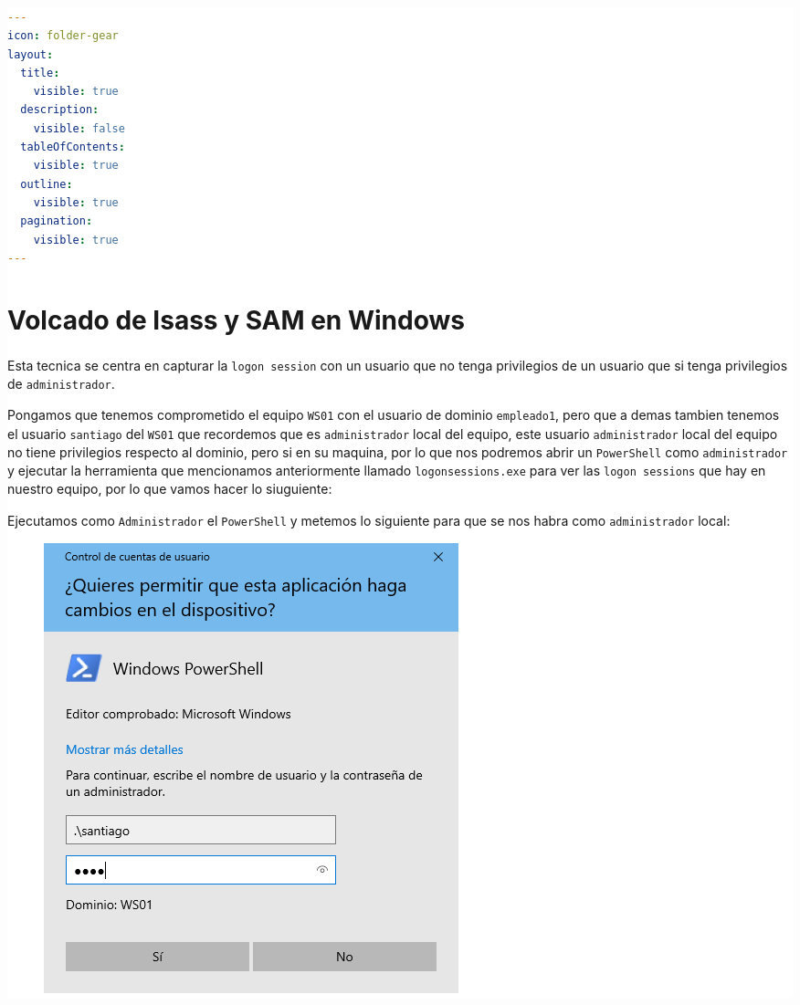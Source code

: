 ```yaml
---
icon: folder-gear
layout:
  title:
    visible: true
  description:
    visible: false
  tableOfContents:
    visible: true
  outline:
    visible: true
  pagination:
    visible: true
---
```


# Volcado de Isass y SAM en Windows

Esta tecnica se centra en capturar la `logon session` con un usuario que no tenga privilegios de un usuario que si tenga privilegios de `administrador`.

Pongamos que tenemos comprometido el equipo `WS01` con el usuario de dominio `empleado1`, pero que a demas tambien tenemos el usuario `santiago` del `WS01` que recordemos que es `administrador` local del equipo, este usuario `administrador` local del equipo no tiene privilegios respecto al dominio, pero si en su maquina, por lo que nos podremos abrir un `PowerShell` como `administrador` y ejecutar la herramienta que mencionamos anteriormente llamado `logonsessions.exe` para ver las `logon sessions` que hay en nuestro equipo, por lo que vamos hacer lo siuguiente:

Ejecutamos como `Administrador` el `PowerShell` y metemos lo siguiente para que se nos habra como `administrador` local:

<figure><img src="../../../.gitbook/assets/image (167).png" alt=""><figcaption></figcaption></figure>

